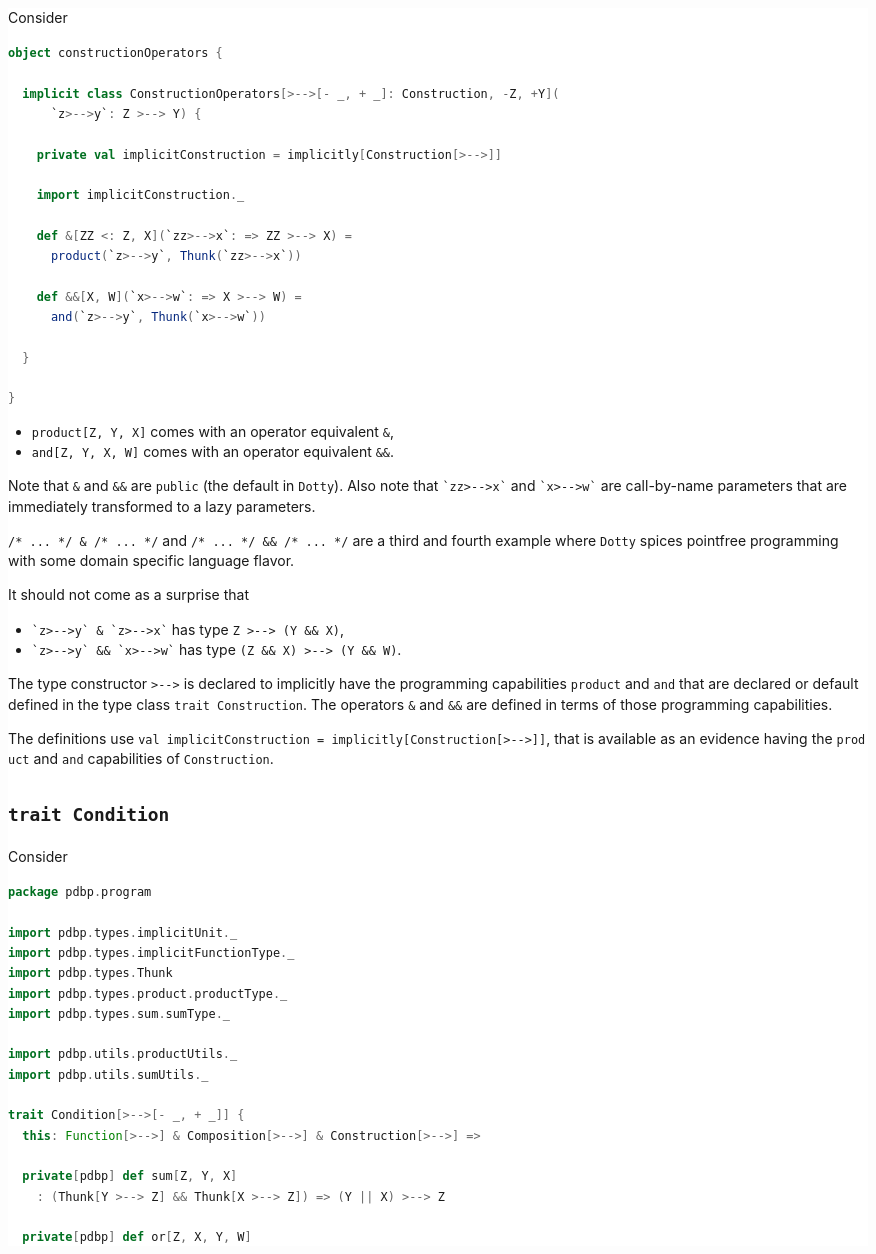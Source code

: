 Consider

```scala
object constructionOperators {

  implicit class ConstructionOperators[>-->[- _, + _]: Construction, -Z, +Y](
      `z>-->y`: Z >--> Y) {

    private val implicitConstruction = implicitly[Construction[>-->]]

    import implicitConstruction._

    def &[ZZ <: Z, X](`zz>-->x`: => ZZ >--> X) =
      product(`z>-->y`, Thunk(`zz>-->x`))

    def &&[X, W](`x>-->w`: => X >--> W) =
      and(`z>-->y`, Thunk(`x>-->w`))

  }

}
```

  - `product[Z, Y, X]` comes with an operator equivalent `&`,
  - `and[Z, Y, X, W]` comes with an operator equivalent `&&`.

Note that `&` and `&&` are `public` (the default in `Dotty`).
Also note that `` `zz>-->x` `` and `` `x>-->w` `` are call-by-name parameters that are immediately transformed to a lazy parameters.

`` /* ... */ & /* ... */ `` and `` /* ... */ && /* ... */ `` are a third and fourth example where `Dotty` spices pointfree programming with some domain specific language flavor. 

It should not come as a surprise that 

  - `` `z>-->y` & `z>-->x` `` has type `Z >--> (Y && X)`,
  - `` `z>-->y` && `x>-->w` `` has type `(Z && X) >--> (Y && W)`.

The type constructor `>-->` is declared to implicitly have the programming capabilities `product` and `and` that are declared or default defined in the type class `trait Construction`. 
The operators `&` and `&&` are defined in terms of those programming capabilities. 

The definitions use `val implicitConstruction = implicitly[Construction[>-->]]`, that is available as an evidence having the `product` and `and` capabilities of `Construction`.

## **`trait Condition`**

Consider 

```scala
package pdbp.program

import pdbp.types.implicitUnit._
import pdbp.types.implicitFunctionType._
import pdbp.types.Thunk
import pdbp.types.product.productType._
import pdbp.types.sum.sumType._

import pdbp.utils.productUtils._
import pdbp.utils.sumUtils._

trait Condition[>-->[- _, + _]] {
  this: Function[>-->] & Composition[>-->] & Construction[>-->] =>

  private[pdbp] def sum[Z, Y, X]
    : (Thunk[Y >--> Z] && Thunk[X >--> Z]) => (Y || X) >--> Z

  private[pdbp] def or[Z, X, Y, W]
```